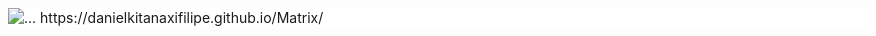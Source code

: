 <img src="matriz.gif" class="img-fluid" alt="..." width="100%">
https://danielkitanaxifilipe.github.io/Matrix/
